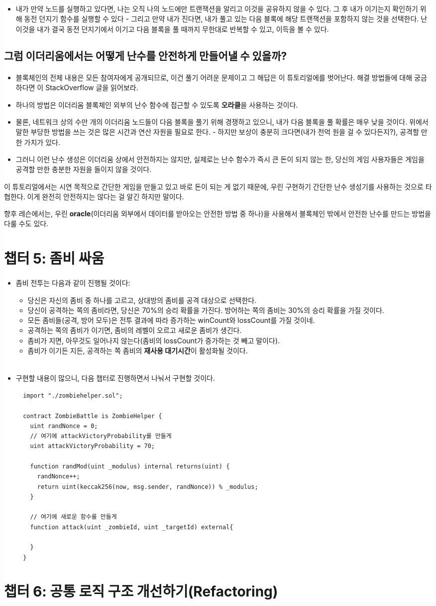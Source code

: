 - 내가 만약 노드를 실행하고 있다면, 나는 오직 나의 노드에만 트랜잭션을 알리고 이것을 공유하지 않을 수 있다. 그 후 내가 이기는지 확인하기 위해 동전 던지기 함수를 실행할 수 있다 - 그리고 만약 내가 진다면, 내가 풀고 있는 다음 블록에 해당 트랜잭션을 포함하지 않는 것을 선택한다. 난 이것을 내가 결국 동전 던지기에서 이기고 다음 블록을 풀 때까지 무한대로 반복할 수 있고, 이득을 볼 수 있다.

## 그럼 이더리움에서는 어떻게 난수를 안전하게 만들어낼 수 있을까? ##

- 블록체인의 전체 내용은 모든 참여자에게 공개되므로, 이건 풀기 어려운 문제이고 그 해답은 이 튜토리얼에를 벗어난다. 해결 방법들에 대해 궁금하다면 이 StackOverflow 글을 읽어보라. 

- 하나의 방법은 이더리움 블록체인 외부의 난수 함수에 접근할 수 있도록 **오라클**을 사용하는 것이다.

- 물론, 네트워크 상의 수만 개의 이더리움 노드들이 다음 블록을 풀기 위해 경쟁하고 있으니, 내가 다음 블록을 풀 확률은 매우 낮을 것이다. 위에서 말한 부당한 방법을 쓰는 것은 많은 시간과 연산 자원을 필요로 한다. - 하지만 보상이 충분히 크다면(내가 천억 원을 걸 수 있다든지?), 공격할 만한 가치가 있다.

- 그러니 이런 난수 생성은 이더리움 상에서 안전하지는 않지만, 실제로는 난수 함수가 즉시 큰 돈이 되지 않는 한, 당신의 게임 사용자들은 게임을 공격할 만한 충분한 자원을 들이지 않을 것이다.

이 튜토리얼에서는 시연 목적으로 간단한 게임을 만들고 있고 바로 돈이 되는 게 없기 때문에, 우린 구현하기 간단한 난수 생성기를 사용하는 것으로 타협한다. 이게 완전히 안전하지는 않다는 걸 알긴 하지만 말이다.

향후 레슨에서는, 우린 **oracle**(이더리움 외부에서 데이터를 받아오는 안전한 방법 중 하나)을 사용해서 블록체인 밖에서 안전한 난수를 만드는 방법을 다룰 수도 있다.


# 챕터 5: 좀비 싸움 #

- 좀비 전투는 다음과 같이 진행될 것이다:

	- 당신은 자신의 좀비 중 하나를 고르고, 상대방의 좀비를 공격 대상으로 선택한다.
	- 당신이 공격하는 쪽의 좀비라면, 당신은 70%의 승리 확률을 가진다. 방어하는 쪽의 좀비는 30%의 승리 확률을 가질 것이다.
	- 모든 좀비들(공격, 방어 모두)은 전투 결과에 따라 증가하는 winCount와 lossCount를 가질 것이네.
	- 공격하는 쪽의 좀비가 이기면, 좀비의 레벨이 오르고 새로운 좀비가 생긴다.
	- 좀비가 지면, 아무것도 일어나지 않는다(좀비의 lossCount가 증가하는 것 빼고 말이다).
	- 좀비가 이기든 지든, 공격하는 쪽 좀비의 **재사용 대기시간**이 활성화될 것이다.
<br><br>

- 구현할 내용이 많으니, 다음 챕터로 진행하면서 나눠서 구현할 것이다.

		import "./zombiehelper.sol";
		
		contract ZombieBattle is ZombieHelper {
		  uint randNonce = 0;
		  // 여기에 attackVictoryProbability를 만들게
		  uint attackVictoryProbability = 70;
		
		  function randMod(uint _modulus) internal returns(uint) {
		    randNonce++;
		    return uint(keccak256(now, msg.sender, randNonce)) % _modulus;
		  }
		
		  // 여기에 새로운 함수를 만들게
		  function attack(uint _zombieId, uint _targetId) external{
		
		  }
		}


# 챕터 6: 공통 로직 구조 개선하기(Refactoring) #
